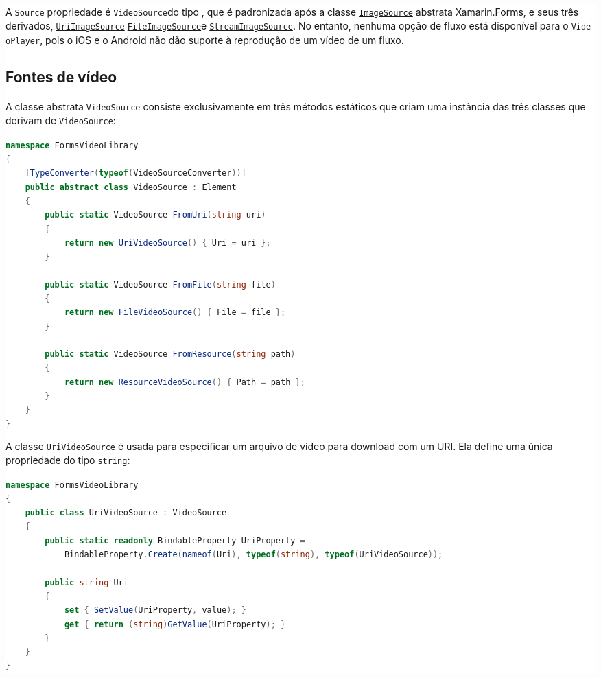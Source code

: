 A `Source` propriedade é `VideoSource`do tipo , que é padronizada após a classe [`ImageSource`](xref:Xamarin.Forms.ImageSource) abstrata Xamarin.Forms, e seus três derivados, [`UriImageSource`](xref:Xamarin.Forms.UriImageSource) [`FileImageSource`](xref:Xamarin.Forms.FileImageSource)e [`StreamImageSource`](xref:Xamarin.Forms.StreamImageSource). No entanto, nenhuma opção de fluxo está disponível para o `VideoPlayer`, pois o iOS e o Android não dão suporte à reprodução de um vídeo de um fluxo.

## <a name="video-sources"></a>Fontes de vídeo

A classe abstrata `VideoSource` consiste exclusivamente em três métodos estáticos que criam uma instância das três classes que derivam de `VideoSource`:

```csharp
namespace FormsVideoLibrary
{
    [TypeConverter(typeof(VideoSourceConverter))]
    public abstract class VideoSource : Element
    {
        public static VideoSource FromUri(string uri)
        {
            return new UriVideoSource() { Uri = uri };
        }

        public static VideoSource FromFile(string file)
        {
            return new FileVideoSource() { File = file };
        }

        public static VideoSource FromResource(string path)
        {
            return new ResourceVideoSource() { Path = path };
        }
    }
}
```

A classe `UriVideoSource` é usada para especificar um arquivo de vídeo para download com um URI. Ela define uma única propriedade do tipo `string`:

```csharp
namespace FormsVideoLibrary
{
    public class UriVideoSource : VideoSource
    {
        public static readonly BindableProperty UriProperty =
            BindableProperty.Create(nameof(Uri), typeof(string), typeof(UriVideoSource));

        public string Uri
        {
            set { SetValue(UriProperty, value); }
            get { return (string)GetValue(UriProperty); }
        }
    }
}
```
